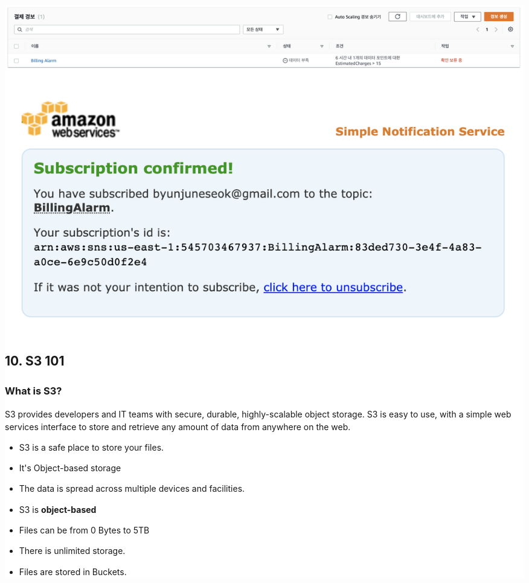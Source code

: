 
![image-20191128112220285](img/image-20191128112220285.png)

![image-20191128112258754](img/image-20191128112258754.png)





## 10. S3 101

### What is S3?

S3 provides developers and IT teams with secure, durable, highly-scalable object storage. S3 is easy to use, with a simple web services interface to store and retrieve any amount of data from anywhere on the web.

* S3 is a safe place to store your files.
* It's Object-based storage
* The data is spread across multiple devices and facilities.

* S3 is **object-based**

* Files can be from 0 Bytes to 5TB

* There is unlimited storage.

* Files are stored in Buckets.
